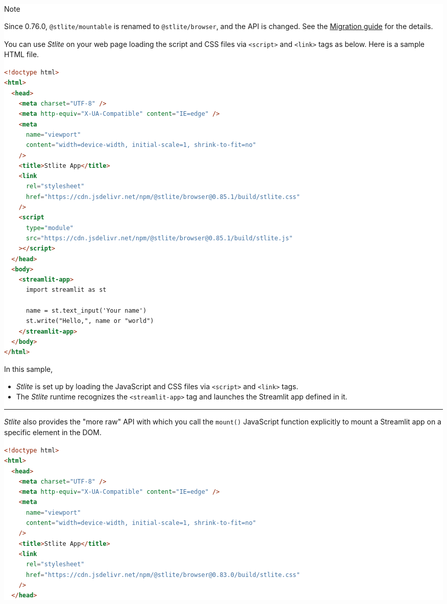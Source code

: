 > [!NOTE]
> Since 0.76.0, `@stlite/mountable` is renamed to `@stlite/browser`, and the API is changed. See the [Migration guide](./CHANGELOG.md#how-to-migrate-from-stlitemountable-to-stlitebrowser) for the details.

You can use _Stlite_ on your web page loading the script and CSS files via `<script>` and `<link>` tags as below.
Here is a sample HTML file.

```html
<!doctype html>
<html>
  <head>
    <meta charset="UTF-8" />
    <meta http-equiv="X-UA-Compatible" content="IE=edge" />
    <meta
      name="viewport"
      content="width=device-width, initial-scale=1, shrink-to-fit=no"
    />
    <title>Stlite App</title>
    <link
      rel="stylesheet"
      href="https://cdn.jsdelivr.net/npm/@stlite/browser@0.85.1/build/stlite.css"
    />
    <script
      type="module"
      src="https://cdn.jsdelivr.net/npm/@stlite/browser@0.85.1/build/stlite.js"
    ></script>
  </head>
  <body>
    <streamlit-app>
      import streamlit as st

      name = st.text_input('Your name')
      st.write("Hello,", name or "world")
    </streamlit-app>
  </body>
</html>
```

In this sample,

- _Stlite_ is set up by loading the JavaScript and CSS files via `<script>` and `<link>` tags.
- The _Stlite_ runtime recognizes the `<streamlit-app>` tag and launches the Streamlit app defined in it.

---

_Stlite_ also provides the "more raw" API with which you call the `mount()` JavaScript function explicitly to mount a Streamlit app on a specific element in the DOM.

```html
<!doctype html>
<html>
  <head>
    <meta charset="UTF-8" />
    <meta http-equiv="X-UA-Compatible" content="IE=edge" />
    <meta
      name="viewport"
      content="width=device-width, initial-scale=1, shrink-to-fit=no"
    />
    <title>Stlite App</title>
    <link
      rel="stylesheet"
      href="https://cdn.jsdelivr.net/npm/@stlite/browser@0.83.0/build/stlite.css"
    />
  </head>
```